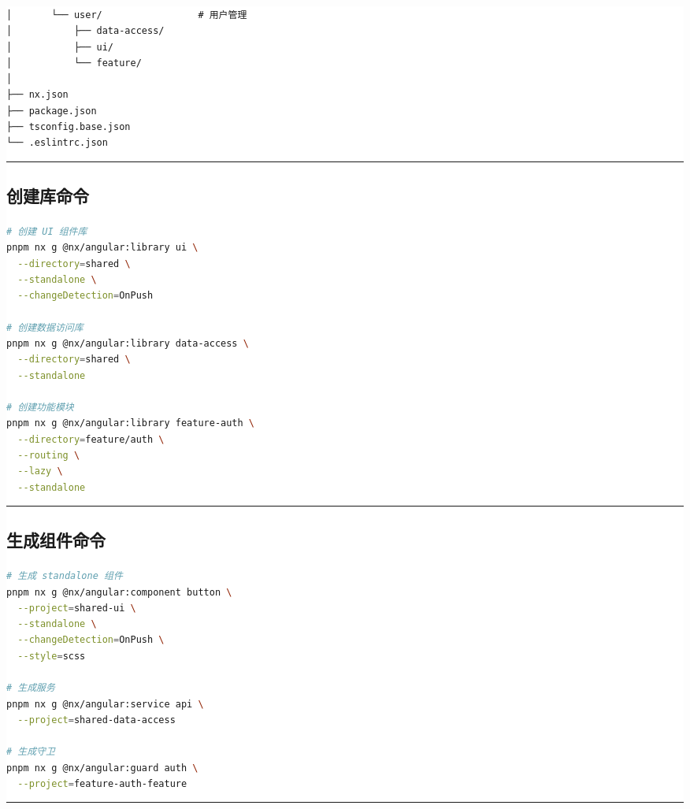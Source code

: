 ```
│       └── user/                 # 用户管理
│           ├── data-access/
│           ├── ui/
│           └── feature/
│
├── nx.json
├── package.json
├── tsconfig.base.json
└── .eslintrc.json
```

---

## 创建库命令

```bash
# 创建 UI 组件库
pnpm nx g @nx/angular:library ui \
  --directory=shared \
  --standalone \
  --changeDetection=OnPush

# 创建数据访问库
pnpm nx g @nx/angular:library data-access \
  --directory=shared \
  --standalone

# 创建功能模块
pnpm nx g @nx/angular:library feature-auth \
  --directory=feature/auth \
  --routing \
  --lazy \
  --standalone
```

---

## 生成组件命令

```bash
# 生成 standalone 组件
pnpm nx g @nx/angular:component button \
  --project=shared-ui \
  --standalone \
  --changeDetection=OnPush \
  --style=scss

# 生成服务
pnpm nx g @nx/angular:service api \
  --project=shared-data-access

# 生成守卫
pnpm nx g @nx/angular:guard auth \
  --project=feature-auth-feature
```

---